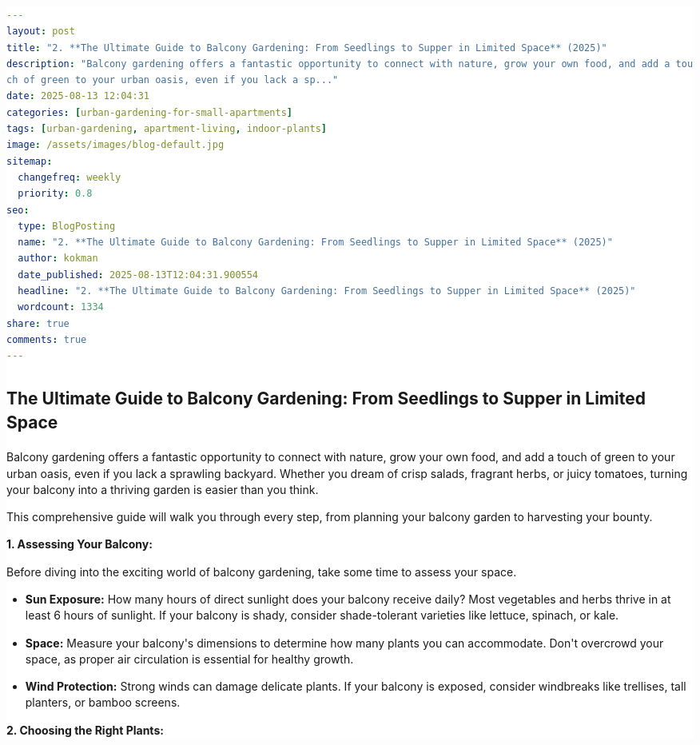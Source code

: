 ```yaml
---
layout: post
title: "2. **The Ultimate Guide to Balcony Gardening: From Seedlings to Supper in Limited Space** (2025)"
description: "Balcony gardening offers a fantastic opportunity to connect with nature, grow your own food, and add a touch of green to your urban oasis, even if you lack a sp..."
date: 2025-08-13 12:04:31 
categories: [urban-gardening-for-small-apartments]
tags: [urban-gardening, apartment-living, indoor-plants]
image: /assets/images/blog-default.jpg
sitemap:
  changefreq: weekly
  priority: 0.8
seo:
  type: BlogPosting
  name: "2. **The Ultimate Guide to Balcony Gardening: From Seedlings to Supper in Limited Space** (2025)"
  author: kokman
  date_published: 2025-08-13T12:04:31.900554
  headline: "2. **The Ultimate Guide to Balcony Gardening: From Seedlings to Supper in Limited Space** (2025)"
  wordcount: 1334
share: true
comments: true
---
```


## The Ultimate Guide to Balcony Gardening: From Seedlings to Supper in Limited Space

Balcony gardening offers a fantastic opportunity to connect with nature, grow your own food, and add a touch of green to your urban oasis, even if you lack a sprawling backyard.  Whether you dream of crisp salads, fragrant herbs, or juicy tomatoes, turning your balcony into a thriving garden is easier than you think.

This comprehensive guide will walk you through every step, from planning your balcony garden to harvesting your bounty.

**1. Assessing Your Balcony:**

Before diving into the exciting world of balcony gardening, take some time to assess your space. 

* **Sun Exposure:**  How many hours of direct sunlight does your balcony receive daily?  Most vegetables and herbs thrive in at least 6 hours of sunlight. If your balcony is shady, consider shade-tolerant varieties like lettuce, spinach, or kale.

* **Space:** Measure your balcony's dimensions to determine how many plants you can accommodate. Don't overcrowd your space, as proper air circulation is essential for healthy growth. 
* **Wind Protection:**  Strong winds can damage delicate plants.  If your balcony is exposed, consider windbreaks like trellises, tall planters, or bamboo screens.

**2. Choosing the Right Plants:**

